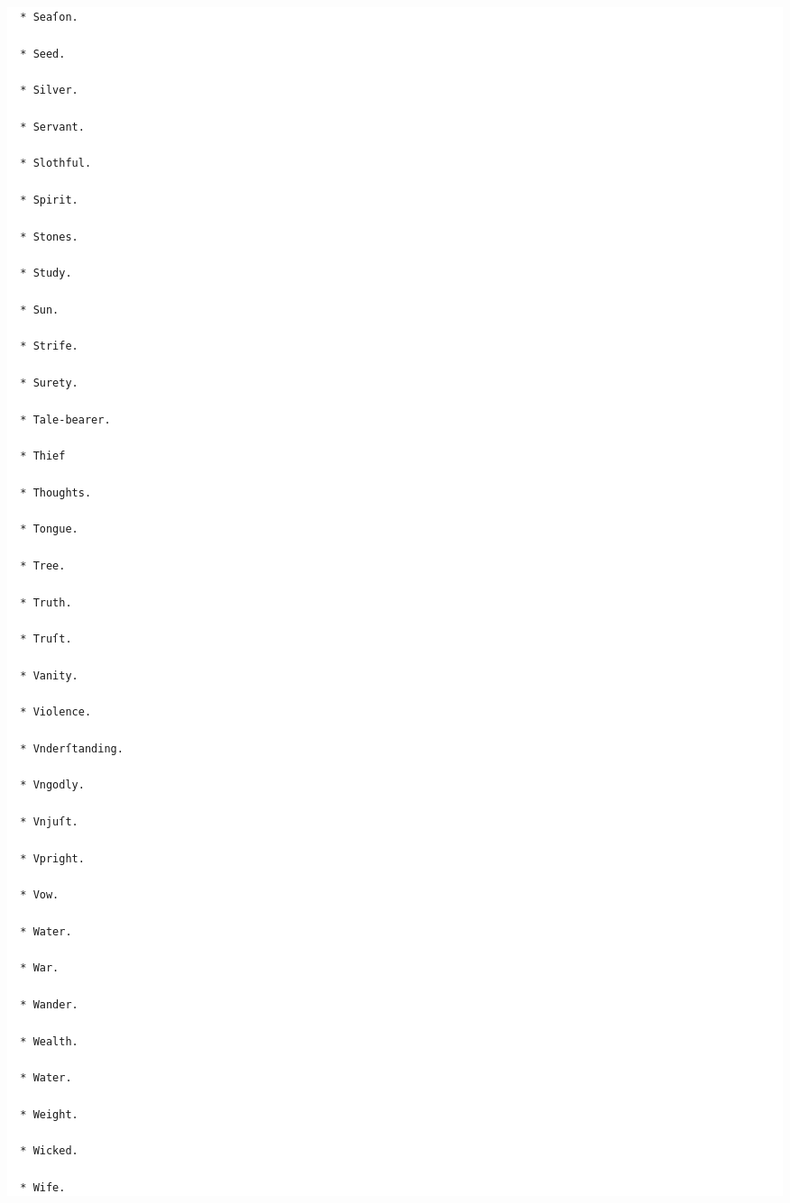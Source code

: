      * Seaſon.

      * Seed.

      * Silver.

      * Servant.

      * Slothful.

      * Spirit.

      * Stones.

      * Study.

      * Sun.

      * Strife.

      * Surety.

      * Tale-bearer.

      * Thief

      * Thoughts.

      * Tongue.

      * Tree.

      * Truth.

      * Truſt.

      * Vanity.

      * Violence.

      * Vnderſtanding.

      * Vngodly.

      * Vnjuſt.

      * Vpright.

      * Vow.

      * Water.

      * War.

      * Wander.

      * Wealth.

      * Water.

      * Weight.

      * Wicked.

      * Wife.
